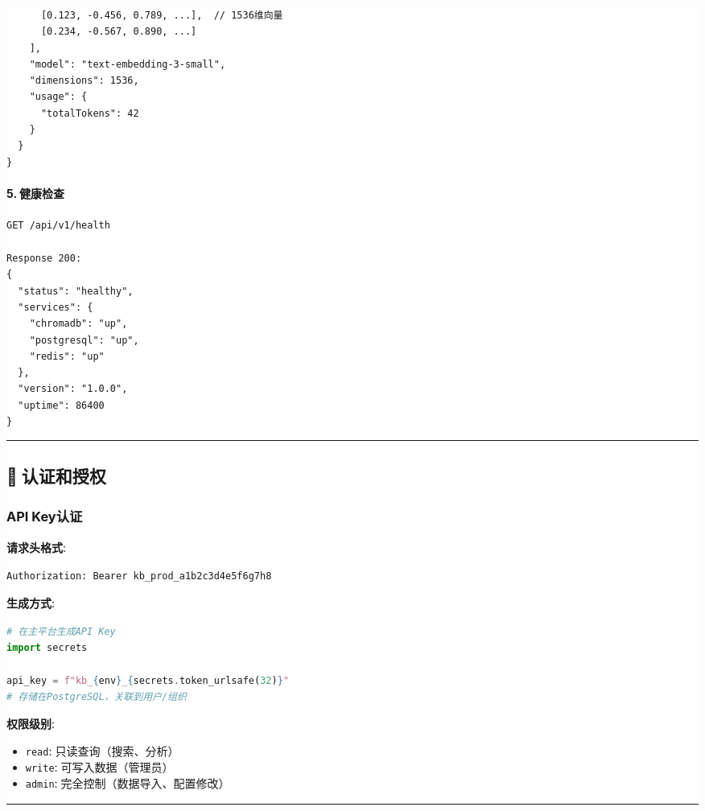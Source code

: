 ```http
      [0.123, -0.456, 0.789, ...],  // 1536维向量
      [0.234, -0.567, 0.890, ...]
    ],
    "model": "text-embedding-3-small",
    "dimensions": 1536,
    "usage": {
      "totalTokens": 42
    }
  }
}
```

#### 5. 健康检查

```http
GET /api/v1/health

Response 200:
{
  "status": "healthy",
  "services": {
    "chromadb": "up",
    "postgresql": "up",
    "redis": "up"
  },
  "version": "1.0.0",
  "uptime": 86400
}
```

---

## 🔐 认证和授权

### API Key认证

**请求头格式**:
```http
Authorization: Bearer kb_prod_a1b2c3d4e5f6g7h8
```

**生成方式**:
```python
# 在主平台生成API Key
import secrets

api_key = f"kb_{env}_{secrets.token_urlsafe(32)}"
# 存储在PostgreSQL，关联到用户/组织
```

**权限级别**:
- `read`: 只读查询（搜索、分析）
- `write`: 可写入数据（管理员）
- `admin`: 完全控制（数据导入、配置修改）

---